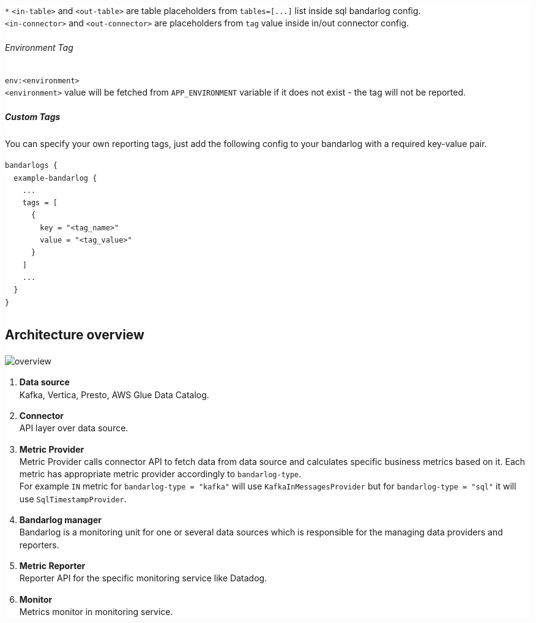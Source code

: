 `*` `<in-table>` and `<out-table>` are table placeholders from `tables=[...]` list inside sql bandarlog config. <br/>
`<in-connector>` and `<out-connector>` are placeholders from `tag` value inside in/out connector config. 

###### Environment Tag
`env:<environment>` <br/>
`<environment>` value will be fetched from `APP_ENVIRONMENT` variable if it does not exist - the tag will not be reported.

##### Custom Tags
You can specify your own reporting tags, just add the following config to your bandarlog with a required key-value pair.
```
bandarlogs {
  example-bandarlog {
    ...
    tags = [
      {
        key = "<tag_name>"
        value = "<tag_value>"
      }
    ]
    ...
  }
}
```
 
## Architecture overview
![overview](doc/images/overview.png)

1. **Data source** <br/>
Kafka, Vertica, Presto, AWS Glue Data Catalog. 
2. **Connector** <br/>
API layer over data source. <br/>

3. **Metric Provider** <br/>
Metric Provider calls connector API to fetch data from data source and calculates specific business metrics based on it.
Each metric has appropriate metric provider accordingly to `bandarlog-type`. <br/> 
For example `IN` metric for `bandarlog-type = "kafka"` will use `KafkaInMessagesProvider` but for `bandarlog-type = "sql"` it will use `SqlTimestampProvider`.

4. **Bandarlog manager** <br/>
Bandarlog is a monitoring unit for one or several data sources which is responsible for the managing data providers and reporters.

5. **Metric Reporter** <br/>
Reporter API for the specific monitoring service like Datadog. <br/>

6. **Monitor** <br/>
Metrics monitor in monitoring service.
